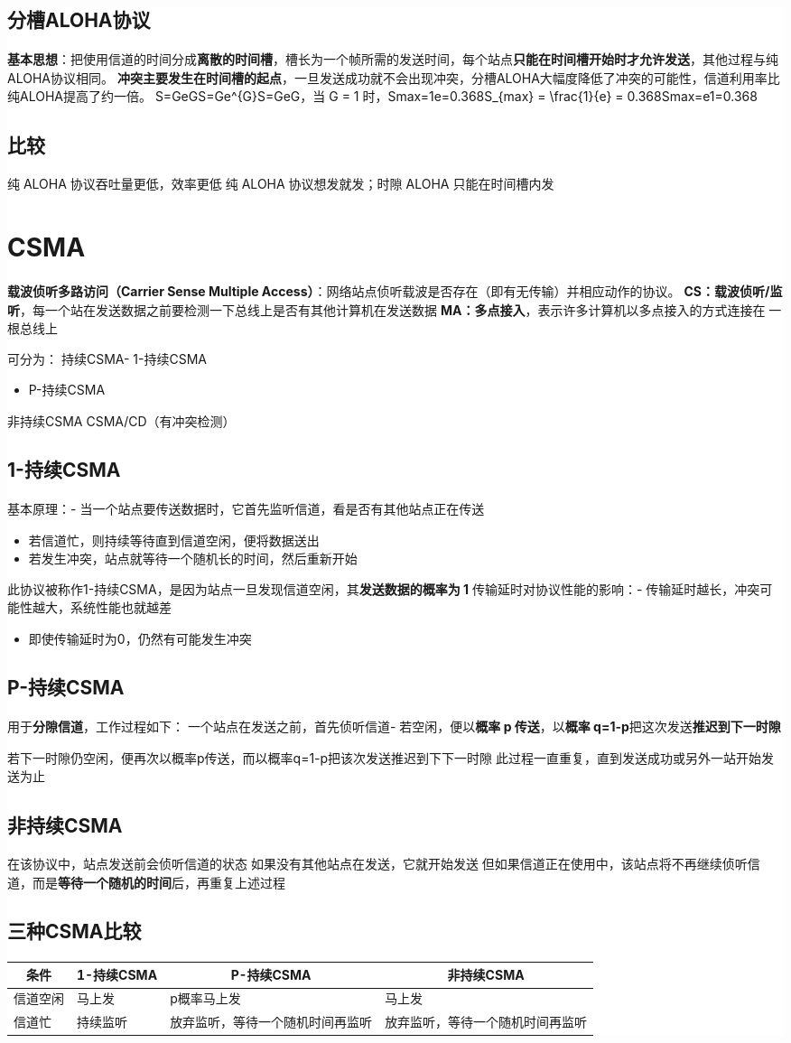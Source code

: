 
## 分槽ALOHA协议
**基本思想**：把使用信道的时间分成**离散的时间槽**，槽长为一个帧所需的发送时间，每个站点**只能在时间槽开始时才允许发送**，其他过程与纯ALOHA协议相同。
**冲突主要发生在时间槽的起点**，一旦发送成功就不会出现冲突，分槽ALOHA大幅度降低了冲突的可能性，信道利用率比纯ALOHA提高了约一倍。
S=GeGS=Ge^{G}S=GeG，当 G = 1 时，Smax=1e=0.368S_{max} = \frac{1}{e} = 0.368Smax​=e1​=0.368

## 比较
纯 ALOHA 协议吞吐量更低，效率更低
纯 ALOHA 协议想发就发；时隙 ALOHA 只能在时间槽内发

# CSMA
**载波侦听多路访问（Carrier Sense Multiple Access）**：网络站点侦听载波是否存在（即有无传输）并相应动作的协议。
**CS：载波侦听/监听**，每一个站在发送数据之前要检测一下总线上是否有其他计算机在发送数据
**MA：多点接入**，表示许多计算机以多点接入的方式连接在 一根总线上

可分为：
持续CSMA- 1-持续CSMA
- P-持续CSMA

非持续CSMA
CSMA/CD（有冲突检测）

## 1-持续CSMA
基本原理：- 当一个站点要传送数据时，它首先监听信道，看是否有其他站点正在传送
- 若信道忙，则持续等待直到信道空闲，便将数据送出
- 若发生冲突，站点就等待一个随机长的时间，然后重新开始

此协议被称作1-持续CSMA，是因为站点一旦发现信道空闲，其**发送数据的概率为 1**
传输延时对协议性能的影响：- 传输延时越长，冲突可能性越大，系统性能也就越差
- 即使传输延时为0，仍然有可能发生冲突


## P-持续CSMA
用于**分隙信道**，工作过程如下：
一个站点在发送之前，首先侦听信道- 若空闲，便以**概率 p 传送**，以**概率 q=1-p**把这次发送**推迟到下一时隙**

若下一时隙仍空闲，便再次以概率p传送，而以概率q=1-p把该次发送推迟到下下一时隙
此过程一直重复，直到发送成功或另外一站开始发送为止

## 非持续CSMA
在该协议中，站点发送前会侦听信道的状态
如果没有其他站点在发送，它就开始发送
但如果信道正在使用中，该站点将不再继续侦听信道，而是**等待一个随机的时间**后，再重复上述过程

## 三种CSMA比较

| 条件 | 1-持续CSMA | P-持续CSMA | 非持续CSMA |
| --- | --- | --- | --- |
| 信道空闲 | 马上发 | p概率马上发 | 马上发 |
| 信道忙 | 持续监听 | 放弃监听，等待一个随机时间再监听 | 放弃监听，等待一个随机时间再监听 |
